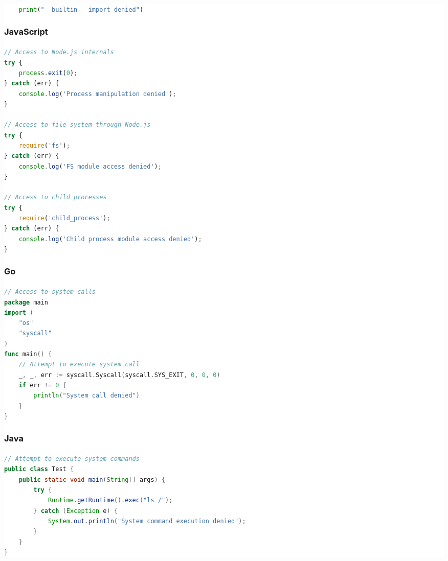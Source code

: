 ```python
    print("__builtin__ import denied")
```

### JavaScript
```javascript
// Access to Node.js internals
try {
    process.exit(0);
} catch (err) {
    console.log('Process manipulation denied');
}

// Access to file system through Node.js
try {
    require('fs');
} catch (err) {
    console.log('FS module access denied');
}

// Access to child processes
try {
    require('child_process');
} catch (err) {
    console.log('Child process module access denied');
}
```

### Go
```go
// Access to system calls
package main
import (
    "os"
    "syscall"
)
func main() {
    // Attempt to execute system call
    _, _, err := syscall.Syscall(syscall.SYS_EXIT, 0, 0, 0)
    if err != 0 {
        println("System call denied")
    }
}
```

### Java
```java
// Attempt to execute system commands
public class Test {
    public static void main(String[] args) {
        try {
            Runtime.getRuntime().exec("ls /");
        } catch (Exception e) {
            System.out.println("System command execution denied");
        }
    }
}
```
